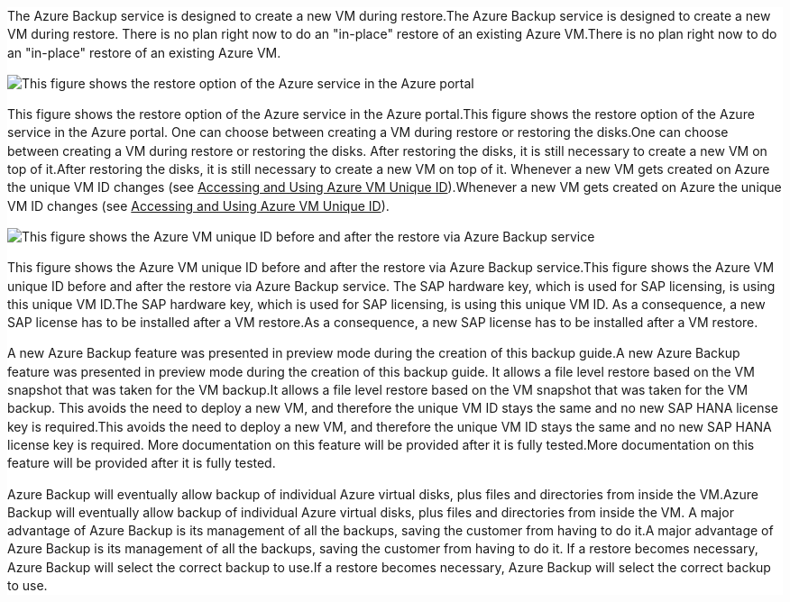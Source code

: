 <span data-ttu-id="e288f-176">The Azure Backup service is designed to create a new VM during restore.</span><span class="sxs-lookup"><span data-stu-id="e288f-176">The Azure Backup service is designed to create a new VM during restore.</span></span> <span data-ttu-id="e288f-177">There is no plan right now to do an &quot;in-place&quot; restore of an existing Azure VM.</span><span class="sxs-lookup"><span data-stu-id="e288f-177">There is no plan right now to do an &quot;in-place&quot; restore of an existing Azure VM.</span></span>

![This figure shows the restore option of the Azure service in the Azure portal](https://docstestmedia1.blob.core.windows.net/azure-media/articles/virtual-machines/workloads/sap/media/sap-hana-backup-storage-snapshots/image019.png)

<span data-ttu-id="e288f-179">This figure shows the restore option of the Azure service in the Azure portal.</span><span class="sxs-lookup"><span data-stu-id="e288f-179">This figure shows the restore option of the Azure service in the Azure portal.</span></span> <span data-ttu-id="e288f-180">One can choose between creating a VM during restore or restoring the disks.</span><span class="sxs-lookup"><span data-stu-id="e288f-180">One can choose between creating a VM during restore or restoring the disks.</span></span> <span data-ttu-id="e288f-181">After restoring the disks, it is still necessary to create a new VM on top of it.</span><span class="sxs-lookup"><span data-stu-id="e288f-181">After restoring the disks, it is still necessary to create a new VM on top of it.</span></span> <span data-ttu-id="e288f-182">Whenever a new VM gets created on Azure the unique VM ID changes (see [Accessing and Using Azure VM Unique ID](https://azure.microsoft.com/blog/accessing-and-using-azure-vm-unique-id/)).</span><span class="sxs-lookup"><span data-stu-id="e288f-182">Whenever a new VM gets created on Azure the unique VM ID changes (see [Accessing and Using Azure VM Unique ID](https://azure.microsoft.com/blog/accessing-and-using-azure-vm-unique-id/)).</span></span>

![This figure shows the Azure VM unique ID before and after the restore via Azure Backup service](https://docstestmedia1.blob.core.windows.net/azure-media/articles/virtual-machines/workloads/sap/media/sap-hana-backup-storage-snapshots/image020.png)

<span data-ttu-id="e288f-184">This figure shows the Azure VM unique ID before and after the restore via Azure Backup service.</span><span class="sxs-lookup"><span data-stu-id="e288f-184">This figure shows the Azure VM unique ID before and after the restore via Azure Backup service.</span></span> <span data-ttu-id="e288f-185">The SAP hardware key, which is used for SAP licensing, is using this unique VM ID.</span><span class="sxs-lookup"><span data-stu-id="e288f-185">The SAP hardware key, which is used for SAP licensing, is using this unique VM ID.</span></span> <span data-ttu-id="e288f-186">As a consequence, a new SAP license has to be installed after a VM restore.</span><span class="sxs-lookup"><span data-stu-id="e288f-186">As a consequence, a new SAP license has to be installed after a VM restore.</span></span>

<span data-ttu-id="e288f-187">A new Azure Backup feature was presented in preview mode during the creation of this backup guide.</span><span class="sxs-lookup"><span data-stu-id="e288f-187">A new Azure Backup feature was presented in preview mode during the creation of this backup guide.</span></span> <span data-ttu-id="e288f-188">It allows a file level restore based on the VM snapshot that was taken for the VM backup.</span><span class="sxs-lookup"><span data-stu-id="e288f-188">It allows a file level restore based on the VM snapshot that was taken for the VM backup.</span></span> <span data-ttu-id="e288f-189">This avoids the need to deploy a new VM, and therefore the unique VM ID stays the same and no new SAP HANA license key is required.</span><span class="sxs-lookup"><span data-stu-id="e288f-189">This avoids the need to deploy a new VM, and therefore the unique VM ID stays the same and no new SAP HANA license key is required.</span></span> <span data-ttu-id="e288f-190">More documentation on this feature will be provided after it is fully tested.</span><span class="sxs-lookup"><span data-stu-id="e288f-190">More documentation on this feature will be provided after it is fully tested.</span></span>

<span data-ttu-id="e288f-191">Azure Backup will eventually allow backup of individual Azure virtual disks, plus files and directories from inside the VM.</span><span class="sxs-lookup"><span data-stu-id="e288f-191">Azure Backup will eventually allow backup of individual Azure virtual disks, plus files and directories from inside the VM.</span></span> <span data-ttu-id="e288f-192">A major advantage of Azure Backup is its management of all the backups, saving the customer from having to do it.</span><span class="sxs-lookup"><span data-stu-id="e288f-192">A major advantage of Azure Backup is its management of all the backups, saving the customer from having to do it.</span></span> <span data-ttu-id="e288f-193">If a restore becomes necessary, Azure Backup will select the correct backup to use.</span><span class="sxs-lookup"><span data-stu-id="e288f-193">If a restore becomes necessary, Azure Backup will select the correct backup to use.</span></span>
